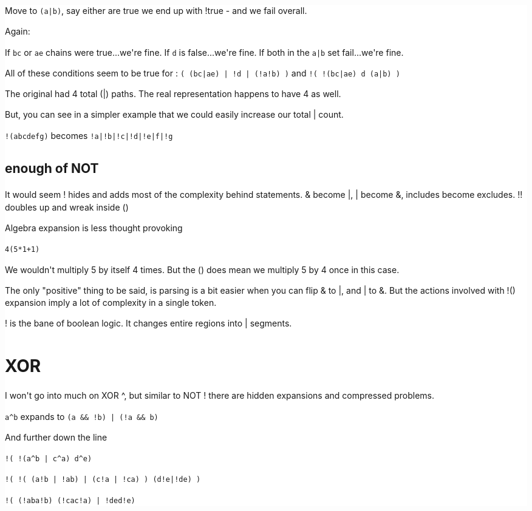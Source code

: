 Move to `(a|b)`, say either are true
we end up with !true - and we fail overall.

Again:

If `bc` or `ae` chains were true...we're fine.
If `d` is false...we're fine.
If both in the `a|b` set fail...we're fine.

All of these conditions seem to be true for :
`( (bc|ae) | !d | (!a!b) )`
and
`!( !(bc|ae) d (a|b) )`

The original had 4 total (|) paths.
The real representation happens to have 4 as well.

But, you can see in a simpler example that we
could easily increase our total | count.

`!(abcdefg)` becomes `!a|!b|!c|!d|!e|f|!g`


enough of NOT
----------------------
It would seem ! hides and adds most of the complexity
behind statements. & become |, | become &, includes
become excludes. !! doubles up and wreak inside ()

Algebra expansion is less thought provoking

`4(5*1+1)`

We wouldn't multiply 5 by itself 4 times. But the ()
does mean we multiply 5 by 4 once in this case.

The only "positive" thing to be said, is parsing is a bit
easier when you can flip & to |, and | to &. But the
actions involved with !() expansion imply a lot of
complexity in a single token.

! is the bane of boolean logic.
It changes entire regions into | segments.


XOR
=============================================================================================

I won't go into much on XOR \^, but similar to NOT ! there are
hidden expansions and compressed problems.

`a^b` expands to  `(a && !b) | (!a && b)`

And further down the line

`!( !(a^b | c^a) d^e)`

`!( !( (a!b | !ab) | (c!a | !ca) ) (d!e|!de) )`

`!( (!aba!b) (!cac!a) | !ded!e)`
